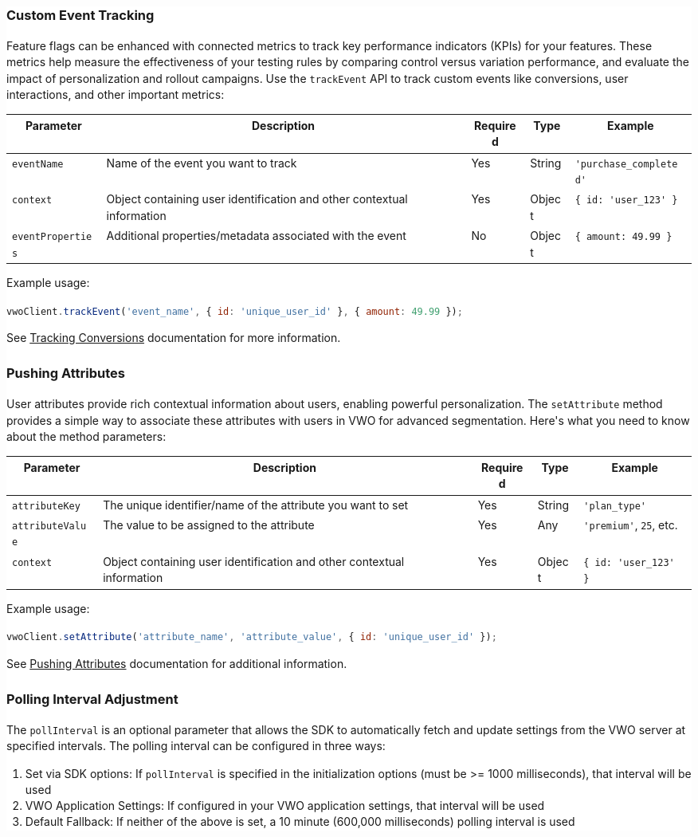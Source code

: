 ### Custom Event Tracking

Feature flags can be enhanced with connected metrics to track key performance indicators (KPIs) for your features. These metrics help measure the effectiveness of your testing rules by comparing control versus variation performance, and evaluate the impact of personalization and rollout campaigns. Use the `trackEvent` API to track custom events like conversions, user interactions, and other important metrics:

| Parameter         | Description                                                            | Required | Type   | Example                |
| ----------------- | ---------------------------------------------------------------------- | -------- | ------ | ---------------------- |
| `eventName`       | Name of the event you want to track                                    | Yes      | String | `'purchase_completed'` |
| `context`         | Object containing user identification and other contextual information | Yes      | Object | `{ id: 'user_123' }`   |
| `eventProperties` | Additional properties/metadata associated with the event               | No       | Object | `{ amount: 49.99 }`    |

Example usage:

```javascript
vwoClient.trackEvent('event_name', { id: 'unique_user_id' }, { amount: 49.99 });
```

See [Tracking Conversions](https://developers.vwo.com/v2/docs/fme-node-metrics#usage) documentation for more information.

### Pushing Attributes

User attributes provide rich contextual information about users, enabling powerful personalization. The `setAttribute` method provides a simple way to associate these attributes with users in VWO for advanced segmentation. Here's what you need to know about the method parameters:

| Parameter        | Description                                                            | Required | Type   | Example                 |
| ---------------- | ---------------------------------------------------------------------- | -------- | ------ | ----------------------- |
| `attributeKey`   | The unique identifier/name of the attribute you want to set            | Yes      | String | `'plan_type'`           |
| `attributeValue` | The value to be assigned to the attribute                              | Yes      | Any    | `'premium'`, `25`, etc. |
| `context`        | Object containing user identification and other contextual information | Yes      | Object | `{ id: 'user_123' }`    |

Example usage:

```javascript
vwoClient.setAttribute('attribute_name', 'attribute_value', { id: 'unique_user_id' });
```

See [Pushing Attributes](https://developers.vwo.com/v2/docs/fme-node-attributes#usage) documentation for additional information.

### Polling Interval Adjustment

The `pollInterval` is an optional parameter that allows the SDK to automatically fetch and update settings from the VWO server at specified intervals. The polling interval can be configured in three ways:

1. Set via SDK options: If `pollInterval` is specified in the initialization options (must be >= 1000 milliseconds), that interval will be used
2. VWO Application Settings: If configured in your VWO application settings, that interval will be used
3. Default Fallback: If neither of the above is set, a 10 minute (600,000 milliseconds) polling interval is used
